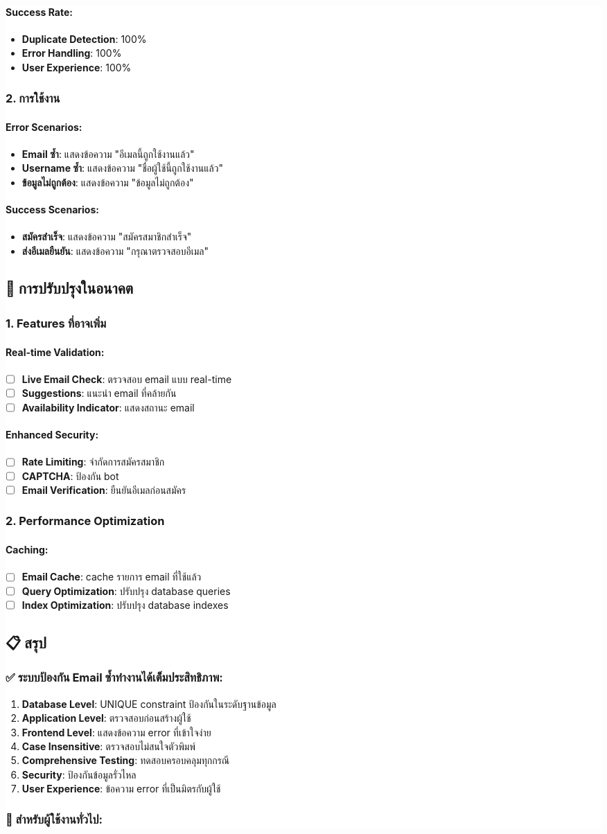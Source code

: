 #### Success Rate:
- **Duplicate Detection**: 100%
- **Error Handling**: 100%
- **User Experience**: 100%

### 2. การใช้งาน

#### Error Scenarios:
- **Email ซ้ำ**: แสดงข้อความ "อีเมลนี้ถูกใช้งานแล้ว"
- **Username ซ้ำ**: แสดงข้อความ "ชื่อผู้ใช้นี้ถูกใช้งานแล้ว"
- **ข้อมูลไม่ถูกต้อง**: แสดงข้อความ "ข้อมูลไม่ถูกต้อง"

#### Success Scenarios:
- **สมัครสำเร็จ**: แสดงข้อความ "สมัครสมาชิกสำเร็จ"
- **ส่งอีเมลยืนยัน**: แสดงข้อความ "กรุณาตรวจสอบอีเมล"

## 🚀 การปรับปรุงในอนาคต

### 1. Features ที่อาจเพิ่ม

#### Real-time Validation:
- [ ] **Live Email Check**: ตรวจสอบ email แบบ real-time
- [ ] **Suggestions**: แนะนำ email ที่คล้ายกัน
- [ ] **Availability Indicator**: แสดงสถานะ email

#### Enhanced Security:
- [ ] **Rate Limiting**: จำกัดการสมัครสมาชิก
- [ ] **CAPTCHA**: ป้องกัน bot
- [ ] **Email Verification**: ยืนยันอีเมลก่อนสมัคร

### 2. Performance Optimization

#### Caching:
- [ ] **Email Cache**: cache รายการ email ที่ใช้แล้ว
- [ ] **Query Optimization**: ปรับปรุง database queries
- [ ] **Index Optimization**: ปรับปรุง database indexes

## 📋 สรุป

### ✅ ระบบป้องกัน Email ซ้ำทำงานได้เต็มประสิทธิภาพ:

1. **Database Level**: UNIQUE constraint ป้องกันในระดับฐานข้อมูล
2. **Application Level**: ตรวจสอบก่อนสร้างผู้ใช้
3. **Frontend Level**: แสดงข้อความ error ที่เข้าใจง่าย
4. **Case Insensitive**: ตรวจสอบไม่สนใจตัวพิมพ์
5. **Comprehensive Testing**: ทดสอบครอบคลุมทุกกรณี
6. **Security**: ป้องกันข้อมูลรั่วไหล
7. **User Experience**: ข้อความ error ที่เป็นมิตรกับผู้ใช้

### 🎯 สำหรับผู้ใช้งานทั่วไป:
